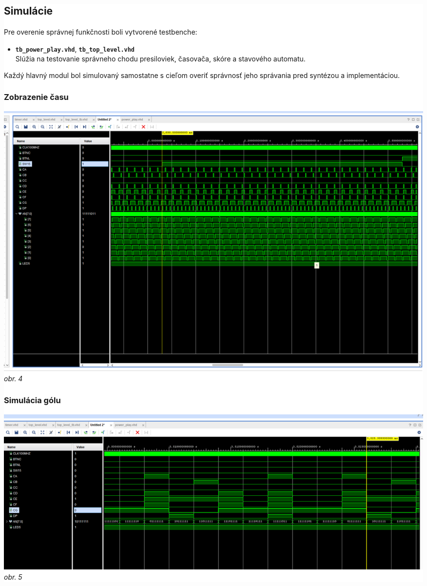 

## Simulácie

Pre overenie správnej funkčnosti boli vytvorené testbenche:

- **`tb_power_play.vhd`**, **`tb_top_level.vhd`**  
  Slúžia na testovanie správneho chodu presiloviek, časovača, skóre a stavového automatu.

Každý hlavný modul bol simulovaný samostatne s cieľom overiť správnosť jeho správania pred syntézou a implementáciou.


### Zobrazenie času
![Simulacie](./Images/Timers.png)
*obr. 4*
### Simulácia gólu
![Simulacie](./Images/Goal.png)
*obr. 5*
